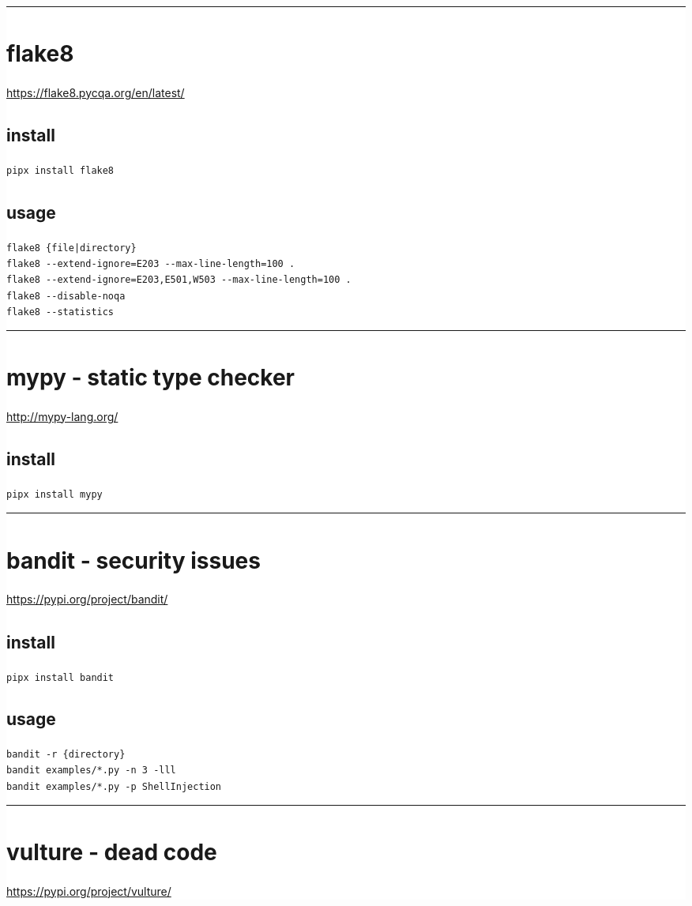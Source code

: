 --------------------------------------------------------------------------------
# flake8
https://flake8.pycqa.org/en/latest/

## install
```
pipx install flake8
```

## usage 
```
flake8 {file|directory}
flake8 --extend-ignore=E203 --max-line-length=100 .
flake8 --extend-ignore=E203,E501,W503 --max-line-length=100 .
flake8 --disable-noqa
flake8 --statistics
```

--------------------------------------------------------------------------------
# mypy - static type checker
http://mypy-lang.org/

## install
```
pipx install mypy
```

--------------------------------------------------------------------------------
# bandit - security issues
https://pypi.org/project/bandit/

## install
```
pipx install bandit
```

## usage
```
bandit -r {directory}
bandit examples/*.py -n 3 -lll
bandit examples/*.py -p ShellInjection
```

--------------------------------------------------------------------------------
# vulture - dead code
https://pypi.org/project/vulture/
